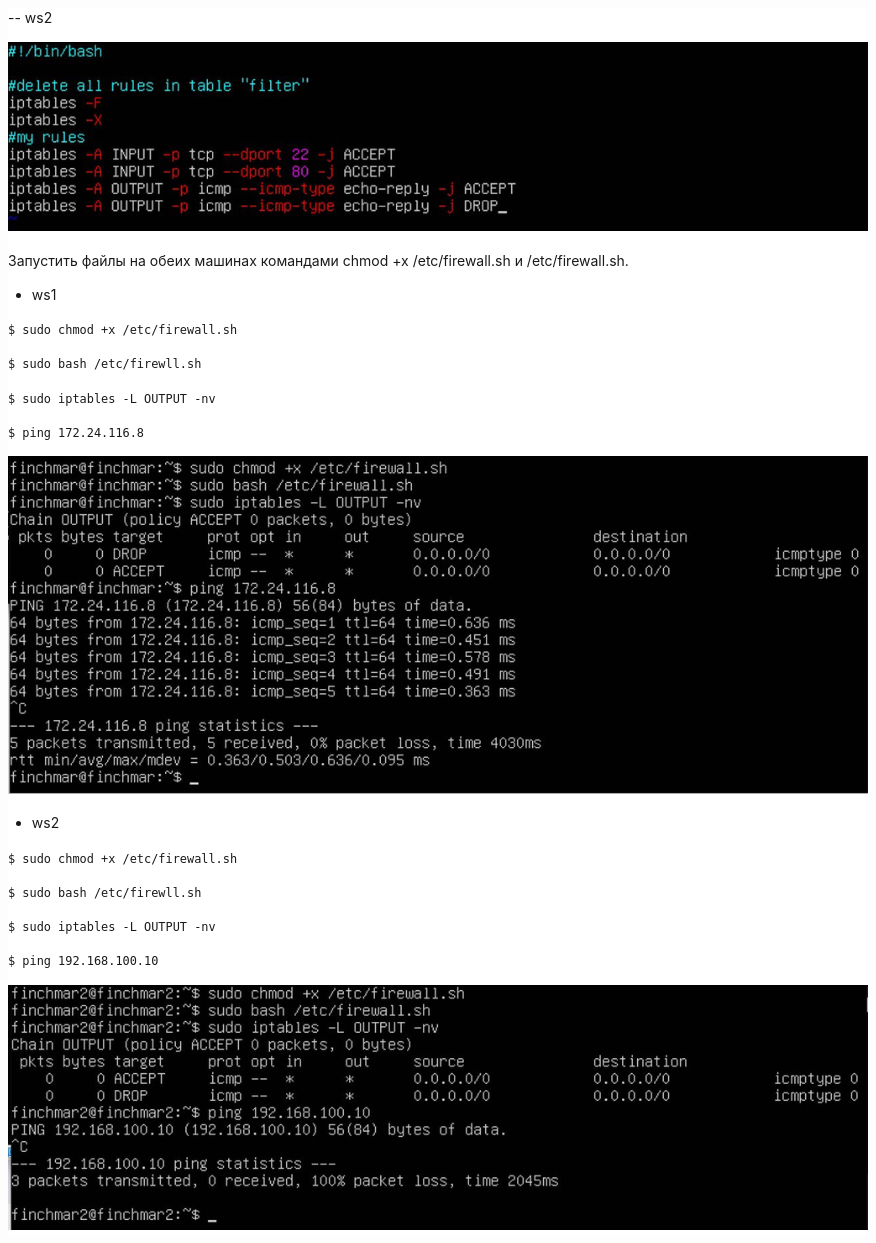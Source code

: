 -- ws2

![LinuxNetwork](Images/42.png "sudo vi /etc/firewall.sh - for ws2")

Запустить файлы на обеих машинах командами chmod +x /etc/firewall.sh и /etc/firewall.sh.

- ws1

`$ sudo chmod +x /etc/firewall.sh`

`$ sudo bash /etc/firewll.sh`

`$ sudo iptables -L OUTPUT -nv`

`$ ping 172.24.116.8`

![LinuxNetwork](Images/43.png "ws1")

- ws2

`$ sudo chmod +x /etc/firewall.sh`

`$ sudo bash /etc/firewll.sh`

`$ sudo iptables -L OUTPUT -nv`

`$ ping 192.168.100.10`

![LinuxNetwork](Images/44.png "ws2")
